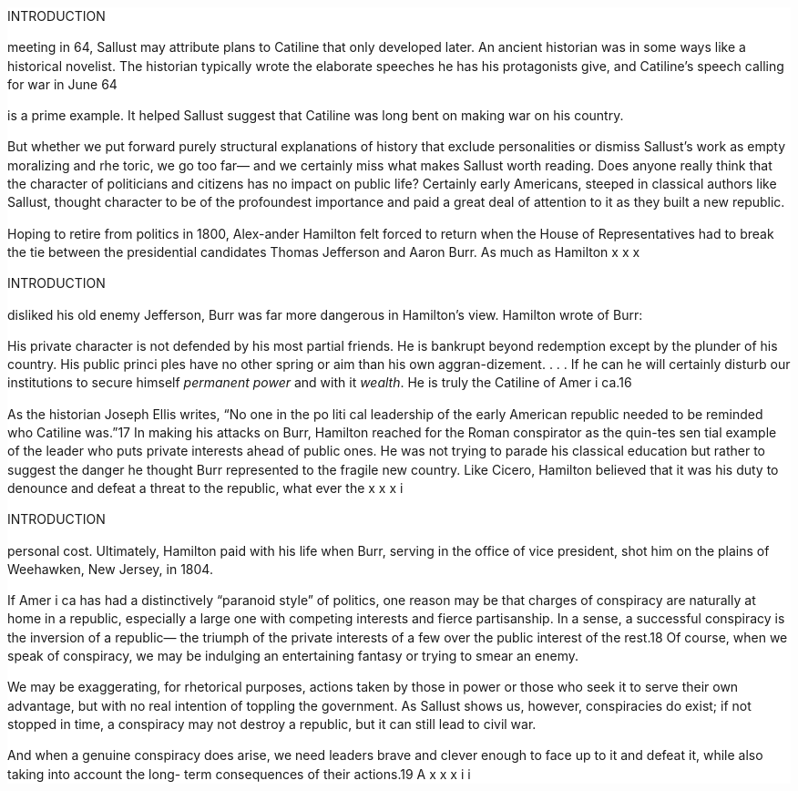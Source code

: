 INTRODUCTION

meeting in 64, Sallust may attribute plans to Catiline that only developed later. An ancient historian was in some ways like a historical novelist. The historian typically wrote the elaborate speeches he has his protagonists give, and Catiline’s speech calling for war in June 64 

is a prime example. It helped Sallust suggest that Catiline was long bent on making war on his country. 

But whether we put forward purely structural explanations of history that exclude personalities or dismiss Sallust’s work as empty moralizing and rhe toric, we go too far— and we certainly miss what makes Sallust worth reading. Does anyone really think that the character of politicians and citizens has no impact on public life? Certainly early Americans, steeped in classical authors like Sallust, thought character to be of the profoundest importance and paid a great deal of attention to it as they built a new republic. 

Hoping to retire from politics in 1800, Alex-ander Hamilton felt forced to return when the House of Representatives had to break the tie between the presidential candidates Thomas Jefferson and Aaron Burr. As much as Hamilton x x x

INTRODUCTION

disliked his old enemy Jefferson, Burr was far more dangerous in Hamilton’s view. Hamilton wrote of Burr:

His private character is not defended by his most partial friends. He is bankrupt beyond redemption except by the plunder of his country. His public princi ples have no other spring or aim than his own aggran-dizement. . . . If he can he will certainly disturb our institutions to secure himself *permanent power* and with it *wealth*. He is truly the Catiline of Amer i ca.16

As the historian Joseph Ellis writes, “No one in the po liti cal leadership of the early American republic needed to be reminded who Catiline was.”17 In making his attacks on Burr, Hamilton reached for the Roman conspirator as the quin-tes sen tial example of the leader who puts private interests ahead of public ones. He was not trying to parade his classical education but rather to suggest the danger he thought Burr represented to the fragile new country. Like Cicero, Hamilton believed that it was his duty to denounce and defeat a threat to the republic, what ever the x x x i

INTRODUCTION

personal cost. Ultimately, Hamilton paid with his life when Burr, serving in the office of vice president, shot him on the plains of Weehawken, New Jersey, in 1804. 

If Amer i ca has had a distinctively “paranoid style” of politics, one reason may be that charges of conspiracy are naturally at home in a republic, especially a large one with competing interests and fierce partisanship. In a sense, a successful conspiracy is the inversion of a republic— the triumph of the private interests of a few over the public interest of the rest.18 Of course, when we speak of conspiracy, we may be indulging an entertaining fantasy or trying to smear an enemy. 

We may be exaggerating, for rhetorical purposes, actions taken by those in power or those who seek it to serve their own advantage, but with no real intention of toppling the government. As Sallust shows us, however, conspiracies do exist; if not stopped in time, a conspiracy may not destroy a republic, but it can still lead to civil war. 

And when a genuine conspiracy does arise, we need leaders brave and clever enough to face up to it and defeat it, while also taking into account the long- term consequences of their actions.19 A x x x i i
